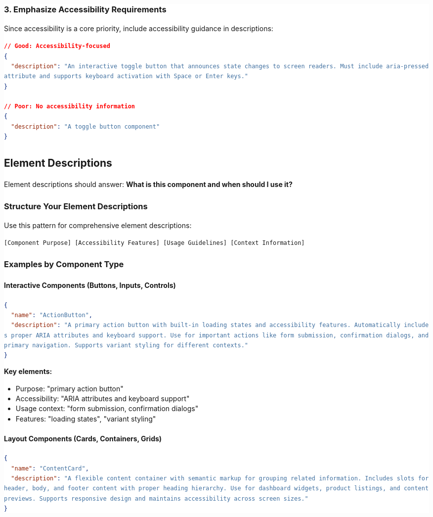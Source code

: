 ### 3. Emphasize Accessibility Requirements

Since accessibility is a core priority, include accessibility guidance in descriptions:

```json
// Good: Accessibility-focused
{
  "description": "An interactive toggle button that announces state changes to screen readers. Must include aria-pressed attribute and supports keyboard activation with Space or Enter keys."
}

// Poor: No accessibility information
{
  "description": "A toggle button component"
}
```

## Element Descriptions

Element descriptions should answer: **What is this component and when should I use it?**

### Structure Your Element Descriptions

Use this pattern for comprehensive element descriptions:

```
[Component Purpose] [Accessibility Features] [Usage Guidelines] [Context Information]
```

### Examples by Component Type

#### Interactive Components (Buttons, Inputs, Controls)

```json
{
  "name": "ActionButton",
  "description": "A primary action button with built-in loading states and accessibility features. Automatically includes proper ARIA attributes and keyboard support. Use for important actions like form submission, confirmation dialogs, and primary navigation. Supports variant styling for different contexts."
}
```

**Key elements:**
- Purpose: "primary action button"
- Accessibility: "ARIA attributes and keyboard support"  
- Usage context: "form submission, confirmation dialogs"
- Features: "loading states", "variant styling"

#### Layout Components (Cards, Containers, Grids)

```json
{
  "name": "ContentCard", 
  "description": "A flexible content container with semantic markup for grouping related information. Includes slots for header, body, and footer content with proper heading hierarchy. Use for dashboard widgets, product listings, and content previews. Supports responsive design and maintains accessibility across screen sizes."
}
```

